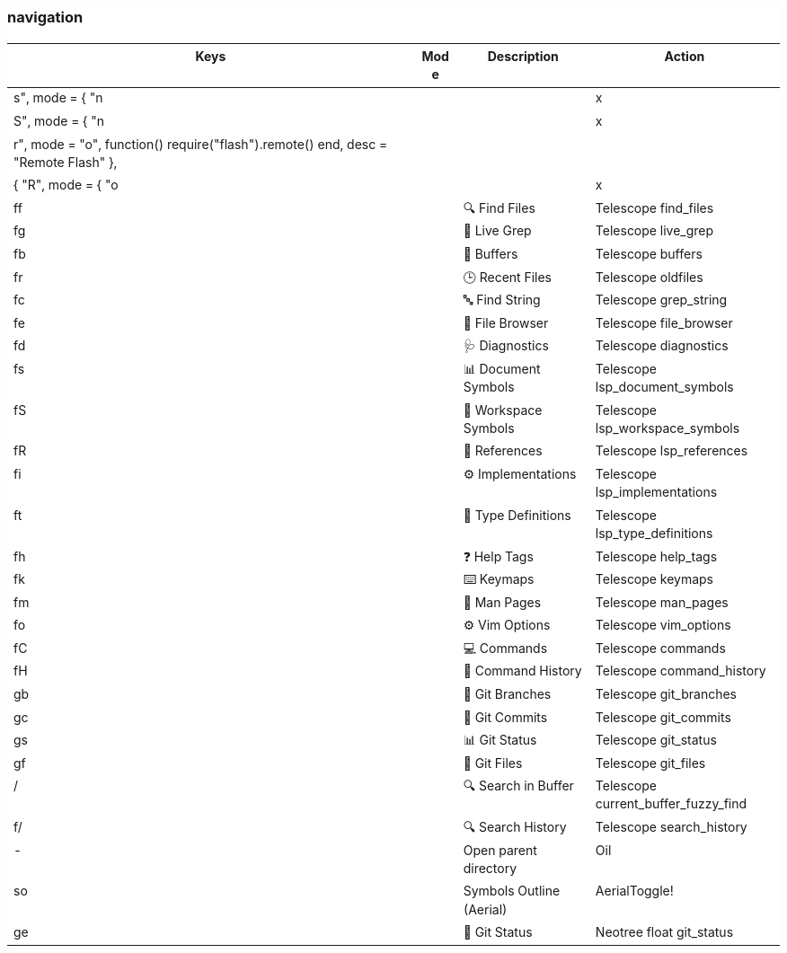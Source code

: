 ### navigation
| Keys | Mode | Description | Action |
|---|---|---|---|
| s", mode = { "n |  |  | x |
| S", mode = { "n |  |  | x |
| r", mode = "o", function() require("flash").remote() end, desc = "Remote Flash" },
        { "R", mode = { "o |  |  | x |
| <leader>ff |  | 🔍 Find Files | <cmd>Telescope find_files<cr> |
| <leader>fg |  | 🔎 Live Grep | <cmd>Telescope live_grep<cr> |
| <leader>fb |  | 📂 Buffers | <cmd>Telescope buffers<cr> |
| <leader>fr |  | 🕒 Recent Files | <cmd>Telescope oldfiles<cr> |
| <leader>fc |  | 🔤 Find String | <cmd>Telescope grep_string<cr> |
| <leader>fe |  | 📁 File Browser | <cmd>Telescope file_browser<cr> |
| <leader>fd |  | 🩺 Diagnostics | <cmd>Telescope diagnostics<cr> |
| <leader>fs |  | 📊 Document Symbols | <cmd>Telescope lsp_document_symbols<cr> |
| <leader>fS |  | 🏢 Workspace Symbols | <cmd>Telescope lsp_workspace_symbols<cr> |
| <leader>fR |  | 🔗 References | <cmd>Telescope lsp_references<cr> |
| <leader>fi |  | ⚙️ Implementations | <cmd>Telescope lsp_implementations<cr> |
| <leader>ft |  | 📝 Type Definitions | <cmd>Telescope lsp_type_definitions<cr> |
| <leader>fh |  | ❓ Help Tags | <cmd>Telescope help_tags<cr> |
| <leader>fk |  | ⌨️ Keymaps | <cmd>Telescope keymaps<cr> |
| <leader>fm |  | 📖 Man Pages | <cmd>Telescope man_pages<cr> |
| <leader>fo |  | ⚙️ Vim Options | <cmd>Telescope vim_options<cr> |
| <leader>fC |  | 💻 Commands | <cmd>Telescope commands<cr> |
| <leader>fH |  | 📜 Command History | <cmd>Telescope command_history<cr> |
| <leader>gb |  | 🌿 Git Branches | <cmd>Telescope git_branches<cr> |
| <leader>gc |  | 📝 Git Commits | <cmd>Telescope git_commits<cr> |
| <leader>gs |  | 📊 Git Status | <cmd>Telescope git_status<cr> |
| <leader>gf |  | 📂 Git Files | <cmd>Telescope git_files<cr> |
| <leader>/ |  | 🔍 Search in Buffer | <cmd>Telescope current_buffer_fuzzy_find<cr> |
| <leader>f/ |  | 🔍 Search History | <cmd>Telescope search_history<cr> |
| - |  | Open parent directory | <CMD>Oil<CR> |
| <leader>so |  | Symbols Outline (Aerial) | <cmd>AerialToggle!<cr> |
| <leader>ge |  | 🔀 Git Status | <cmd>Neotree float git_status<cr> |
